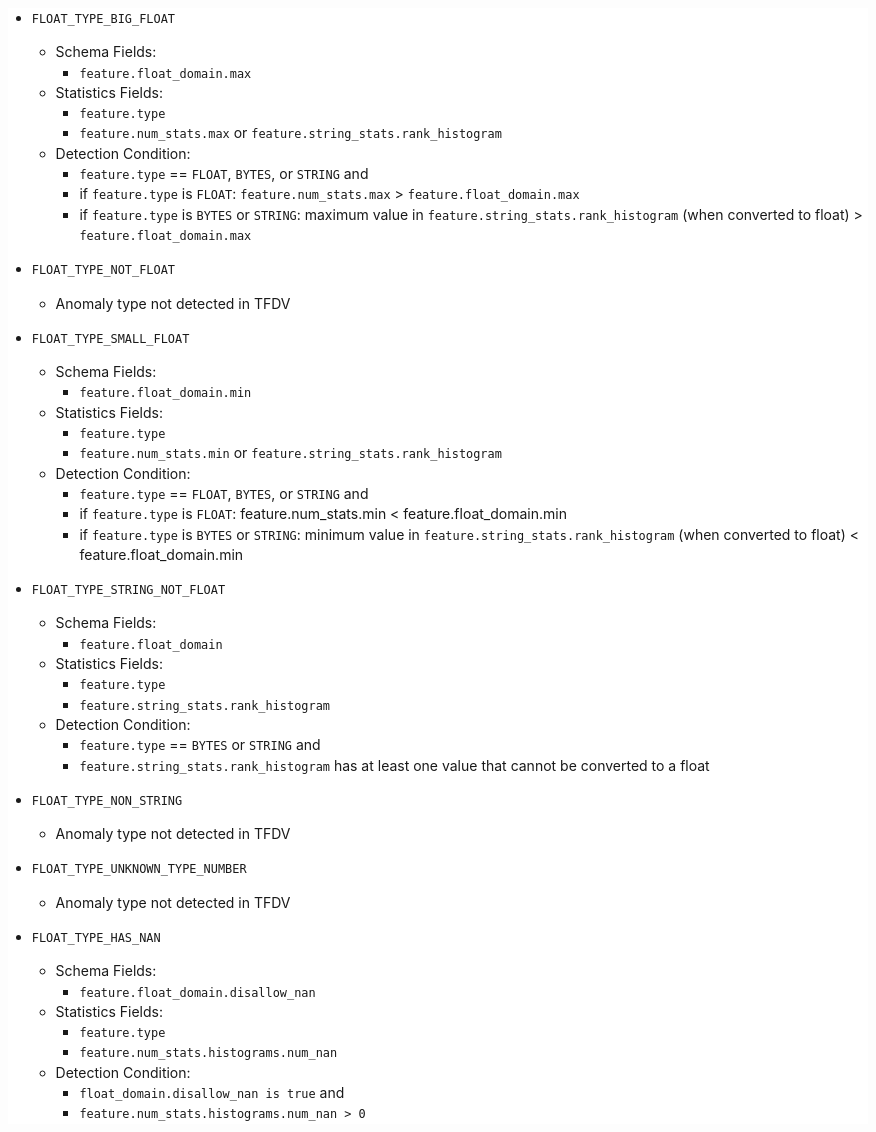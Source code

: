 -   `FLOAT_TYPE_BIG_FLOAT`

    -   Schema Fields:
        -   `feature.float_domain.max`
    -   Statistics Fields:
        -   `feature.type`
        -   `feature.num_stats.max` or `feature.string_stats.rank_histogram`
    -   Detection Condition:
        -   `feature.type` == `FLOAT`, `BYTES`, or `STRING` and
        -   if `feature.type` is `FLOAT`: `feature.num_stats.max` >
            `feature.float_domain.max`
        -   if `feature.type` is `BYTES` or `STRING`: maximum value in
            `feature.string_stats.rank_histogram` (when converted to float) >
            `feature.float_domain.max`

-   `FLOAT_TYPE_NOT_FLOAT`

    -   Anomaly type not detected in TFDV

-   `FLOAT_TYPE_SMALL_FLOAT`

    -   Schema Fields:
        -   `feature.float_domain.min`
    -   Statistics Fields:
        -   `feature.type`
        -   `feature.num_stats.min` or `feature.string_stats.rank_histogram`
    -   Detection Condition:
        -   `feature.type` == `FLOAT`, `BYTES`, or `STRING` and
        -   if `feature.type` is `FLOAT`: feature.num_stats.min <
            feature.float_domain.min
        -   if `feature.type` is `BYTES` or `STRING`: minimum value in
            `feature.string_stats.rank_histogram` (when converted to float) <
            feature.float_domain.min

-   `FLOAT_TYPE_STRING_NOT_FLOAT`

    -   Schema Fields:
        -   `feature.float_domain`
    -   Statistics Fields:
        -   `feature.type`
        -   `feature.string_stats.rank_histogram`
    -   Detection Condition:
        -   `feature.type` == `BYTES` or `STRING` and
        -   `feature.string_stats.rank_histogram` has at least one value that
            cannot be converted to a float

-   `FLOAT_TYPE_NON_STRING`

    -   Anomaly type not detected in TFDV

-   `FLOAT_TYPE_UNKNOWN_TYPE_NUMBER`

    -   Anomaly type not detected in TFDV

-   `FLOAT_TYPE_HAS_NAN`

    -   Schema Fields:
        -   `feature.float_domain.disallow_nan`
    -   Statistics Fields:
        -   `feature.type`
        -   `feature.num_stats.histograms.num_nan`
    -   Detection Condition:
        -   `float_domain.disallow_nan is true` and
        -   `feature.num_stats.histograms.num_nan > 0`
